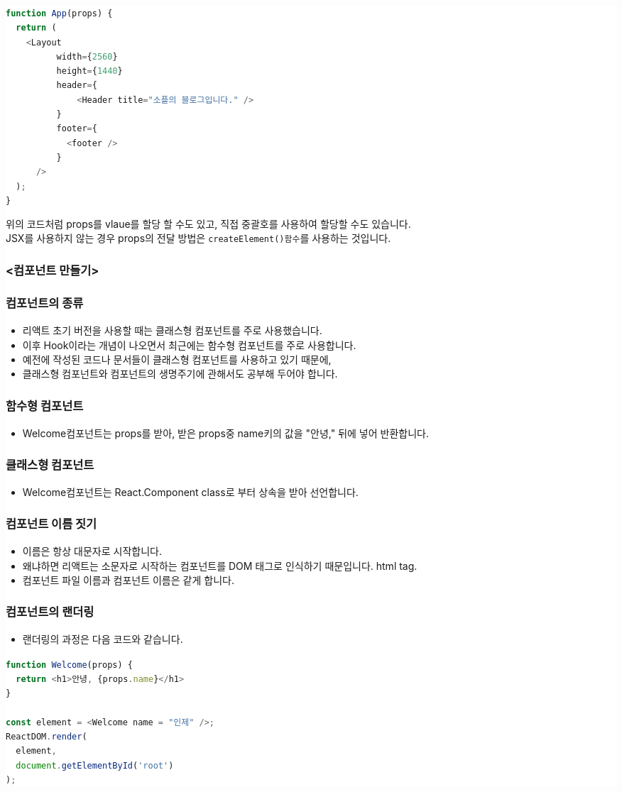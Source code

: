 ```js
function App(props) {
  return (
    <Layout
          width={2560}
          height={1440}
          header={
              <Header title="소플의 블로그입니다." />
          }
          footer={
            <footer />
          }
      />
  );
}
```
위의 코드처럼 props를 vlaue를 할당 할 수도 있고, 직접 중괄호를 사용하여 할당할 수도 있습니다.<br>
JSX를 사용하지 않는 경우 props의 전달 방법은 `createElement()함수`를 사용하는 것입니다.

### <컴포넌트 만들기>
### 컴포넌트의 종류
- 리액트 초기 버전을 사용할 때는 클래스형 컴포넌트를 주로 사용했습니다.
- 이후 Hook이라는 개념이 나오면서 최근에는 함수형 컴포넌트를 주로 사용합니다.
- 예전에 작성된 코드나 문서들이 클래스형 컴포넌트를 사용하고 있기 때문에,
- 클래스형 컴포넌트와 컴포넌트의 생명주기에 관해서도 공부해 두어야 합니다.

### 함수형 컴포넌트
- Welcome컴포넌트는 props를 받아, 받은 props중 name키의 값을 "안녕," 뒤에 넣어 반환합니다.

### 클래스형 컴포넌트
- Welcome컴포넌트는 React.Component class로 부터 상속을 받아 선언합니다.

### 컴포넌트 이름 짓기
- 이름은 항상 대문자로 시작합니다.
- 왜냐하면 리액트는 소문자로 시작하는 컴포넌트를 DOM 태그로 인식하기 때문입니다. html tag.
- 컴포넌트 파일 이름과 컴포넌트 이름은 같게 합니다.

### 컴포넌트의 랜더링
- 랜더링의 과정은 다음 코드와 같습니다.
```js
function Welcome(props) {
  return <h1>안녕, {props.name}</h1>
}

const element = <Welcome name = "인제" />;
ReactDOM.render(
  element,
  document.getElementById('root')
);
```

